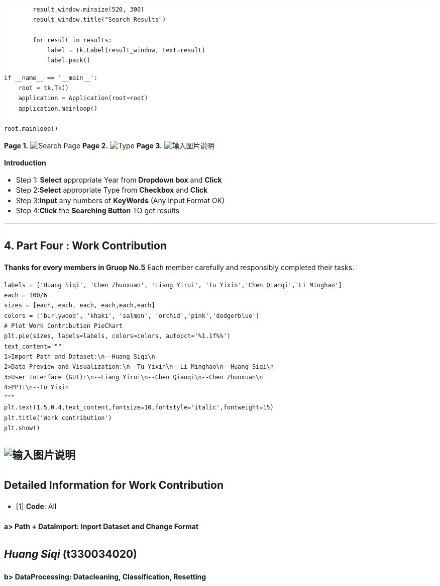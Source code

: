 ```python.3.9
		result_window.minsize(520, 300)
		result_window.title("Search Results")
		
		for result in results:
			label = tk.Label(result_window, text=result)
			label.pack()
```
```python.3.9
if __name__ == '__main__':
	root = tk.Tk()
	application = Application(root=root)
	application.mainloop()

root.mainloop()
```
**Page 1.**
![Search Page](/imgs/2023-12-21/xq0FyPKpJfgbDZEm.png)
**Page 2.**
![Type](/imgs/2023-12-21/eKIyCi3UeXQKBQqh.png)
**Page 3.**
![输入图片说明](/imgs/2023-12-21/vk4FS5k3zG97sJvP.png)

**Introduction**
 - Step 1: **Select** appropriate Year from **Dropdown box** and **Click**
 - Step 2:**Select** appropriate Type from **Checkbox** and **Click**
 - Step 3:**Input** any numbers of **KeyWords**  (Any Input Format OK)
 - Step 4:**Click** the **Searching Button** TO get results

---
## 4. Part Four : Work Contribution
**Thanks for every members in Gruop No.5**
Each member carefully and responsibly completed their tasks.
```python.3.11
labels = ['Huang Siqi', 'Chen Zhuoxuan', 'Liang Yirui', 'Tu Yixin','Chen Qianqi','Li Minghao']
each = 100/6
sizes = [each, each, each, each,each,each]
colors = ['burlywood', 'khaki', 'salmon', 'orchid','pink','dodgerblue']
# Plot Work Contribution PieChart
plt.pie(sizes, labels=labels, colors=colors, autopct='%1.1f%%')
text_content="""
1>Import Path and Dataset:\n--Huang Siqi\n
2>Data Preview and Visualization:\n--Tu Yixin\n--Li Minghao\n--Huang Siqi\n
3>User Interface (GUI):\n--Liang Yirui\n--Chen Qianqi\n--Chen Zhuoxuan\n
4>PPT:\n--Tu Yixin
"""
plt.text(1.5,0.4,text_content,fontsize=10,fontstyle='italic',fontweight=15)
plt.title('Work contribution')
plt.show()
```
![输入图片说明](/imgs/2023-12-21/BQQH5w7NUXONB7NY.png)
---
## Detailed Information for Work Contribution
 - [1] **Code**: All
#### a> Path + DataImport:  Inport Dataset and Change Format
*Huang Siqi* (t330034020)
--
#### b> DataProcessing:  Datacleaning, Classification, Resetting